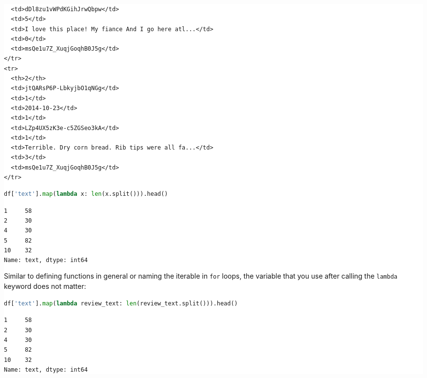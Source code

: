       <td>dDl8zu1vWPdKGihJrwQbpw</td>
      <td>5</td>
      <td>I love this place! My fiance And I go here atl...</td>
      <td>0</td>
      <td>msQe1u7Z_XuqjGoqhB0J5g</td>
    </tr>
    <tr>
      <th>2</th>
      <td>jtQARsP6P-LbkyjbO1qNGg</td>
      <td>1</td>
      <td>2014-10-23</td>
      <td>1</td>
      <td>LZp4UX5zK3e-c5ZGSeo3kA</td>
      <td>1</td>
      <td>Terrible. Dry corn bread. Rib tips were all fa...</td>
      <td>3</td>
      <td>msQe1u7Z_XuqjGoqhB0J5g</td>
    </tr>
  </tbody>
</table>
</div>




```python
df['text'].map(lambda x: len(x.split())).head()
```




    1     58
    2     30
    4     30
    5     82
    10    32
    Name: text, dtype: int64



Similar to defining functions in general or naming the iterable in `for` loops, the variable that you use after calling the `lambda` keyword does not matter: 


```python
df['text'].map(lambda review_text: len(review_text.split())).head()
```




    1     58
    2     30
    4     30
    5     82
    10    32
    Name: text, dtype: int64

